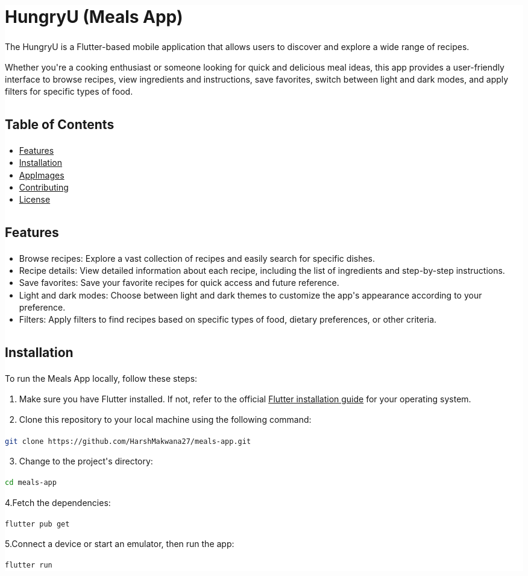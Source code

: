 # HungryU (Meals App)

The HungryU is a Flutter-based mobile application that allows users to discover and explore a wide range of recipes. 

Whether you're a cooking enthusiast or someone looking for quick and delicious meal ideas, this app provides a user-friendly interface to browse recipes, view ingredients and instructions, save favorites, switch between light and dark modes, and apply filters for specific types of food.

## Table of Contents
- [Features](#features)
- [Installation](#installation)
- [AppImages](#appimages)
- [Contributing](#contributing)
- [License](#license)

## Features

- Browse recipes: Explore a vast collection of recipes and easily search for specific dishes.
- Recipe details: View detailed information about each recipe, including the list of ingredients and step-by-step instructions.
- Save favorites: Save your favorite recipes for quick access and future reference.
- Light and dark modes: Choose between light and dark themes to customize the app's appearance according to your preference.
- Filters: Apply filters to find recipes based on specific types of food, dietary preferences, or other criteria.

## Installation

To run the Meals App locally, follow these steps:

1. Make sure you have Flutter installed. If not, refer to the official [Flutter installation guide](https://flutter.dev/docs/get-started/install) for your operating system.

2. Clone this repository to your local machine using the following command:

```bash
git clone https://github.com/HarshMakwana27/meals-app.git
```

3. Change to the project's directory:
```bash
cd meals-app
```

4.Fetch the dependencies:
```bash
flutter pub get
```

5.Connect a device or start an emulator, then run the app:
```bash
flutter run
```
